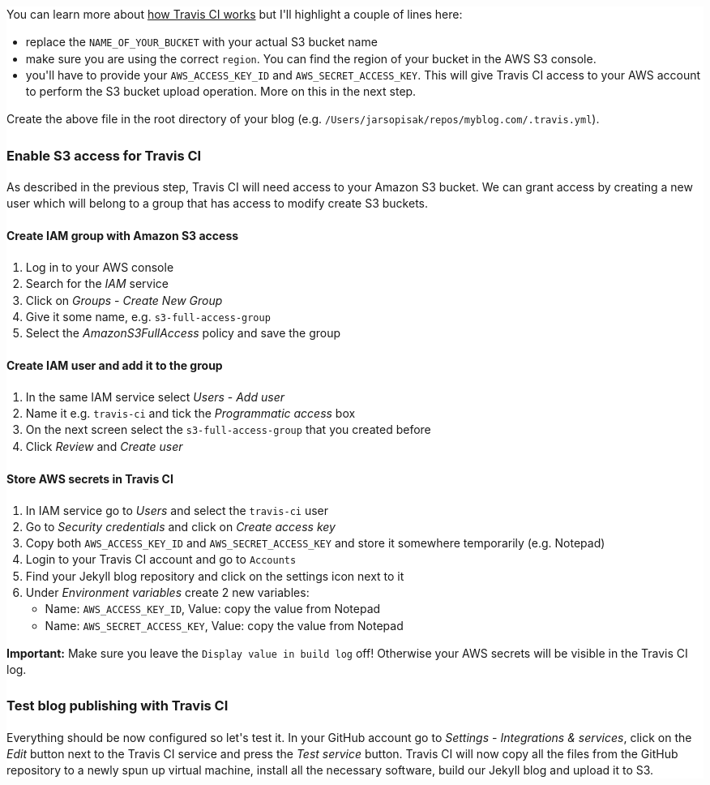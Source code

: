 You can learn more about [how Travis CI works](https://docs.travis-ci.com/user/getting-started/) but I'll highlight a couple of lines here:

- replace the `NAME_OF_YOUR_BUCKET` with your actual S3 bucket name
- make sure you are using the correct `region`. You can find the region of your bucket in the AWS S3 console.
- you'll have to provide your `AWS_ACCESS_KEY_ID` and `AWS_SECRET_ACCESS_KEY`. This will give Travis CI access to your AWS account to perform the S3 bucket upload operation. More on this in the next step.

Create the above file in the root directory of your blog (e.g. `/Users/jarsopisak/repos/myblog.com/.travis.yml`).

### Enable S3 access for Travis CI

As described in the previous step, Travis CI will need access to your Amazon S3 bucket. We can grant access by creating a new user which will belong to a group that has access to modify create S3 buckets. 

#### Create IAM group with Amazon S3 access

1. Log in to your AWS console
2. Search for the *IAM* service
3. Click on *Groups* - *Create New Group*
4. Give it some name, e.g. `s3-full-access-group`
5. Select the *AmazonS3FullAccess* policy and save the group

#### Create IAM user and add it to the group

1. In the same IAM service select *Users* - *Add user*
2. Name it e.g. `travis-ci` and tick the *Programmatic access* box
3. On the next screen select the `s3-full-access-group` that you created before
4. Click *Review* and *Create user*

#### Store AWS secrets in Travis CI

1. In IAM service go to *Users* and select the `travis-ci` user
2. Go to *Security credentials* and click on *Create access key*
3. Copy both `AWS_ACCESS_KEY_ID` and `AWS_SECRET_ACCESS_KEY` and store it somewhere temporarily (e.g. Notepad)
4. Login to your Travis CI account and go to `Accounts`
5. Find your Jekyll blog repository and click on the settings icon next to it
6. Under *Environment variables* create 2 new variables:
   - Name: `AWS_ACCESS_KEY_ID`, Value: copy the value from Notepad
   - Name: `AWS_SECRET_ACCESS_KEY`, Value: copy the value from Notepad

**Important:** Make sure you leave the `Display value in build log` off! Otherwise your AWS secrets will be visible in the Travis CI log.

### Test blog publishing with Travis CI

Everything should be now configured so let's test it. In your GitHub account go to *Settings* - *Integrations & services*, click on the *Edit* button next to the Travis CI service and press the *Test service* button. Travis CI will now copy all the files from the GitHub repository to a newly spun up virtual machine, install all the necessary software, build our Jekyll blog and upload it to S3.
